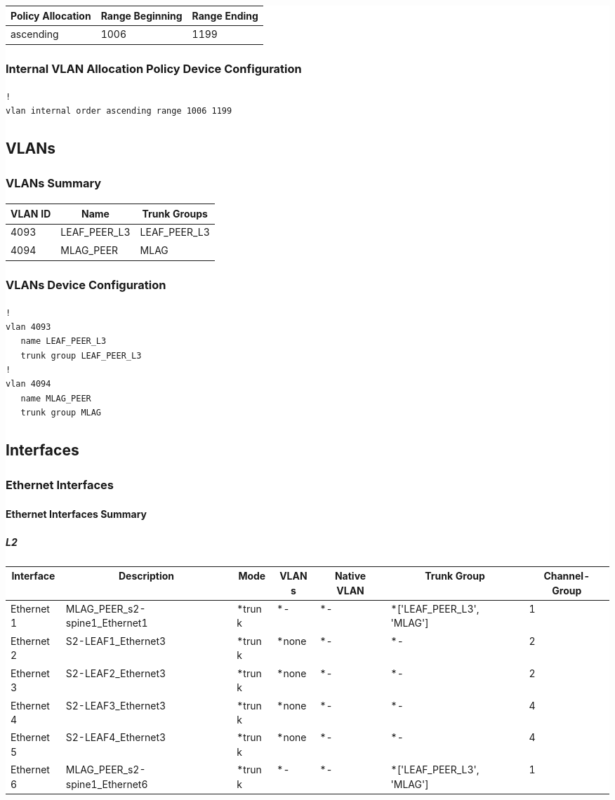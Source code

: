 | Policy Allocation | Range Beginning | Range Ending |
| ------------------| --------------- | ------------ |
| ascending | 1006 | 1199 |

### Internal VLAN Allocation Policy Device Configuration

```eos
!
vlan internal order ascending range 1006 1199
```

## VLANs

### VLANs Summary

| VLAN ID | Name | Trunk Groups |
| ------- | ---- | ------------ |
| 4093 | LEAF_PEER_L3 | LEAF_PEER_L3 |
| 4094 | MLAG_PEER | MLAG |

### VLANs Device Configuration

```eos
!
vlan 4093
   name LEAF_PEER_L3
   trunk group LEAF_PEER_L3
!
vlan 4094
   name MLAG_PEER
   trunk group MLAG
```

## Interfaces

### Ethernet Interfaces

#### Ethernet Interfaces Summary

##### L2

| Interface | Description | Mode | VLANs | Native VLAN | Trunk Group | Channel-Group |
| --------- | ----------- | ---- | ----- | ----------- | ----------- | ------------- |
| Ethernet1 | MLAG_PEER_s2-spine1_Ethernet1 | *trunk | *- | *- | *['LEAF_PEER_L3', 'MLAG'] | 1 |
| Ethernet2 | S2-LEAF1_Ethernet3 | *trunk | *none | *- | *- | 2 |
| Ethernet3 | S2-LEAF2_Ethernet3 | *trunk | *none | *- | *- | 2 |
| Ethernet4 | S2-LEAF3_Ethernet3 | *trunk | *none | *- | *- | 4 |
| Ethernet5 | S2-LEAF4_Ethernet3 | *trunk | *none | *- | *- | 4 |
| Ethernet6 | MLAG_PEER_s2-spine1_Ethernet6 | *trunk | *- | *- | *['LEAF_PEER_L3', 'MLAG'] | 1 |
